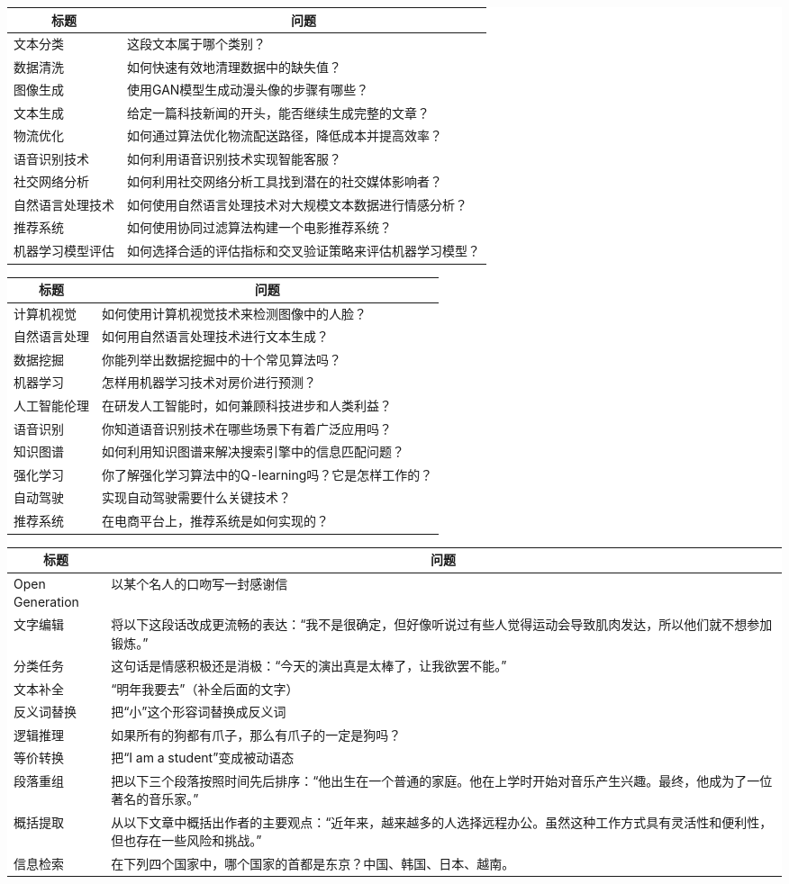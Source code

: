 | 标题                     | 问题                                                                                                           |
|--------------------------|----------------------------------------------------------------------------------------------------------------|
| 文本分类            | 这段文本属于哪个类别？                                                                                          |
| 数据清洗            | 如何快速有效地清理数据中的缺失值？                                                                            |
| 图像生成            | 使用GAN模型生成动漫头像的步骤有哪些？                                                                         |
| 文本生成            | 给定一篇科技新闻的开头，能否继续生成完整的文章？                                                             |
| 物流优化            | 如何通过算法优化物流配送路径，降低成本并提高效率？                                                          |
| 语音识别技术      | 如何利用语音识别技术实现智能客服？                                                                              |
| 社交网络分析      | 如何利用社交网络分析工具找到潜在的社交媒体影响者？                                                           |
| 自然语言处理技术 | 如何使用自然语言处理技术对大规模文本数据进行情感分析？                                                       |
| 推荐系统            | 如何使用协同过滤算法构建一个电影推荐系统？                                                                     |
| 机器学习模型评估  | 如何选择合适的评估指标和交叉验证策略来评估机器学习模型？                                                      |

| 标题 | 问题 |
| --- | --- |
| 计算机视觉 | 如何使用计算机视觉技术来检测图像中的人脸？ |
| 自然语言处理 | 如何用自然语言处理技术进行文本生成？ |
| 数据挖掘 | 你能列举出数据挖掘中的十个常见算法吗？ |
| 机器学习 | 怎样用机器学习技术对房价进行预测？ |
| 人工智能伦理 | 在研发人工智能时，如何兼顾科技进步和人类利益？ |
| 语音识别 | 你知道语音识别技术在哪些场景下有着广泛应用吗？ |
| 知识图谱 | 如何利用知识图谱来解决搜索引擎中的信息匹配问题？ |
| 强化学习 | 你了解强化学习算法中的Q-learning吗？它是怎样工作的？ |
| 自动驾驶 | 实现自动驾驶需要什么关键技术？ |
| 推荐系统 | 在电商平台上，推荐系统是如何实现的？ |

| 标题 | 问题 |
| --- | --- |
| Open Generation | 以某个名人的口吻写一封感谢信 |
| 文字编辑 | 将以下这段话改成更流畅的表达：“我不是很确定，但好像听说过有些人觉得运动会导致肌肉发达，所以他们就不想参加锻炼。” |
| 分类任务 | 这句话是情感积极还是消极：“今天的演出真是太棒了，让我欲罢不能。” |
| 文本补全 | “明年我要去”（补全后面的文字） |
| 反义词替换 | 把“小”这个形容词替换成反义词 |
| 逻辑推理 | 如果所有的狗都有爪子，那么有爪子的一定是狗吗？ |
| 等价转换 | 把“I am a student”变成被动语态 |
| 段落重组 | 把以下三个段落按照时间先后排序：“他出生在一个普通的家庭。他在上学时开始对音乐产生兴趣。最终，他成为了一位著名的音乐家。” |
| 概括提取 | 从以下文章中概括出作者的主要观点：“近年来，越来越多的人选择远程办公。虽然这种工作方式具有灵活性和便利性，但也存在一些风险和挑战。” |
| 信息检索 | 在下列四个国家中，哪个国家的首都是东京？中国、韩国、日本、越南。 |
